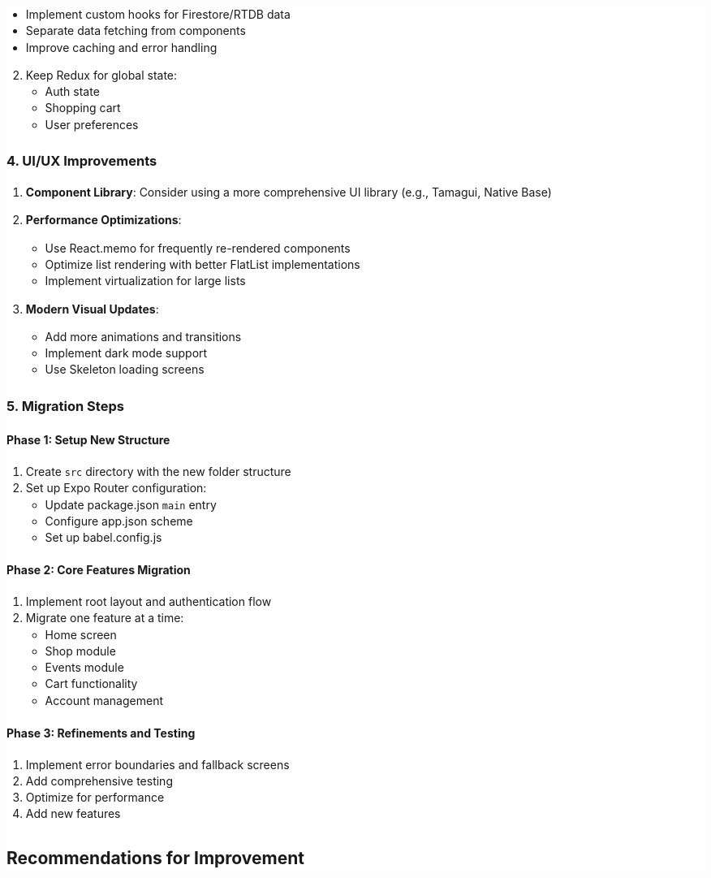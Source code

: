    - Implement custom hooks for Firestore/RTDB data
   - Separate data fetching from components
   - Improve caching and error handling

2. Keep Redux for global state:
   - Auth state
   - Shopping cart
   - User preferences

### 4. UI/UX Improvements

1. **Component Library**: Consider using a more comprehensive UI library (e.g., Tamagui, Native Base)

2. **Performance Optimizations**:

   - Use React.memo for frequently re-rendered components
   - Optimize list rendering with better FlatList implementations
   - Implement virtualization for large lists

3. **Modern Visual Updates**:
   - Add more animations and transitions
   - Implement dark mode support
   - Use Skeleton loading screens

### 5. Migration Steps

#### Phase 1: Setup New Structure

1. Create `src` directory with the new folder structure
2. Set up Expo Router configuration:
   - Update package.json `main` entry
   - Configure app.json scheme
   - Set up babel.config.js

#### Phase 2: Core Features Migration

1. Implement root layout and authentication flow
2. Migrate one feature at a time:
   - Home screen
   - Shop module
   - Events module
   - Cart functionality
   - Account management

#### Phase 3: Refinements and Testing

1. Implement error boundaries and fallback screens
2. Add comprehensive testing
3. Optimize for performance
4. Add new features

## Recommendations for Improvement
